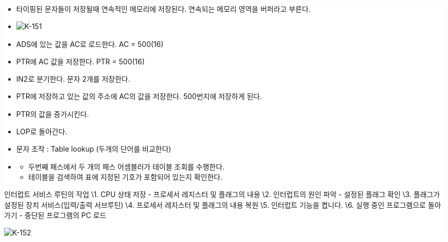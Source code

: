 



- 타이핑된 문자들이 저장될때 연속적인 메모리에 저장된다. 연속되는 메모리 영역을 버퍼라고 부른다.
- ![K-151](https://user-images.githubusercontent.com/38898759/120829356-46e44d00-c598-11eb-8df0-0f62809aa943.png)
- ADS에 있는 값을 AC로 로드한다. AC = 500(16)
- PTR에 AC 값을 저장한다. PTR = 500(16)
- IN2로 분기한다. 문자 2개를 저장한다.
- PTR에 저장하고 있는 값의 주소에 AC의 값을 저장한다. 500번지에 저장하게 된다.
- PTR의 값을 증가시킨다.
- LOP로 돌아간다.



- 문자 조작 : Table lookup (두개의 단어를 비교한다)
- - 두번째 패스에서 두 개의 패스 어셈블러가 테이블 조회를 수행한다.
  - 테이블을 검색하여 표에 지정된 기호가 포함되어 있는지 확인한다.





인터럽트 서비스 루틴의 작업
\1. CPU 상태 저장
\- 프로세서 레지스터 및 플래그의 내용
\2. 인터럽트의 원인 파악
\- 설정된 플래그 확인
\3. 플래그가 설정된 장치 서비스(입력/출력 서브루틴)
\4. 프로세서 레지스터 및 플래그의 내용 복원
\5. 인터럽트 기능을 켭니다.
\6. 실행 중인 프로그램으로 돌아가기
\- 중단된 프로그램의 PC 로드



![K-152](https://user-images.githubusercontent.com/38898759/120832697-e7883c00-c59b-11eb-939a-6f867105109d.png)